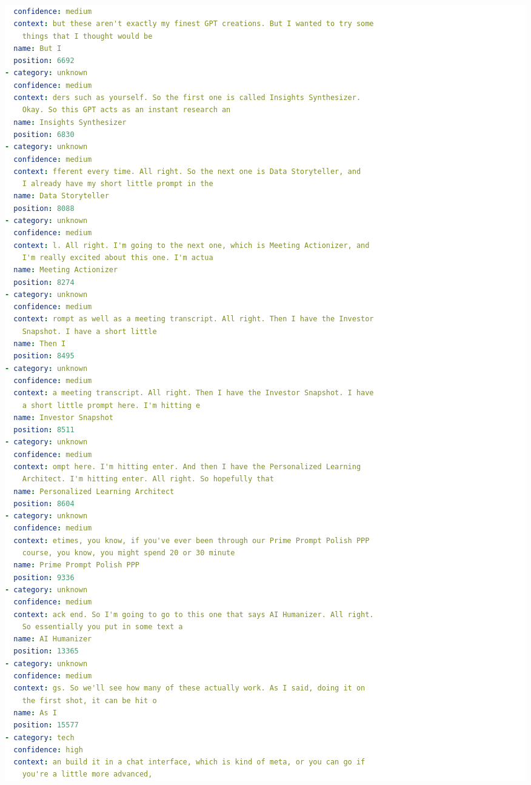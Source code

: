 ```yaml
  confidence: medium
  context: but these aren't exactly my finest GPT creations. But I wanted to try some
    things that I thought would be
  name: But I
  position: 6692
- category: unknown
  confidence: medium
  context: ders such as yourself. So the first one is called Insights Synthesizer.
    Okay. So this GPT acts as an instant research an
  name: Insights Synthesizer
  position: 6830
- category: unknown
  confidence: medium
  context: fferent every time. All right. So the next one is Data Storyteller, and
    I already have my short little prompt in the
  name: Data Storyteller
  position: 8088
- category: unknown
  confidence: medium
  context: l. All right. I'm going to the next one, which is Meeting Actionizer, and
    I'm really excited about this one. I'm actua
  name: Meeting Actionizer
  position: 8274
- category: unknown
  confidence: medium
  context: rompt as well as a meeting transcript. All right. Then I have the Investor
    Snapshot. I have a short little
  name: Then I
  position: 8495
- category: unknown
  confidence: medium
  context: a meeting transcript. All right. Then I have the Investor Snapshot. I have
    a short little prompt here. I'm hitting e
  name: Investor Snapshot
  position: 8511
- category: unknown
  confidence: medium
  context: ompt here. I'm hitting enter. And then I have the Personalized Learning
    Architect. I'm hitting enter. All right. So hopefully that
  name: Personalized Learning Architect
  position: 8604
- category: unknown
  confidence: medium
  context: etimes, you know, if you've ever been through our Prime Prompt Polish PPP
    course, you know, you might spend 20 or 30 minute
  name: Prime Prompt Polish PPP
  position: 9336
- category: unknown
  confidence: medium
  context: ack end. So I'm going to go to this one that says AI Humanizer. All right.
    So essentially you put in some text a
  name: AI Humanizer
  position: 13365
- category: unknown
  confidence: medium
  context: gs. So we'll see how many of these actually work. As I said, doing it on
    the first shot, it can be hit o
  name: As I
  position: 15577
- category: tech
  confidence: high
  context: an build it in a chat interface, which is kind of meta, or you can go if
    you're a little more advanced,
```